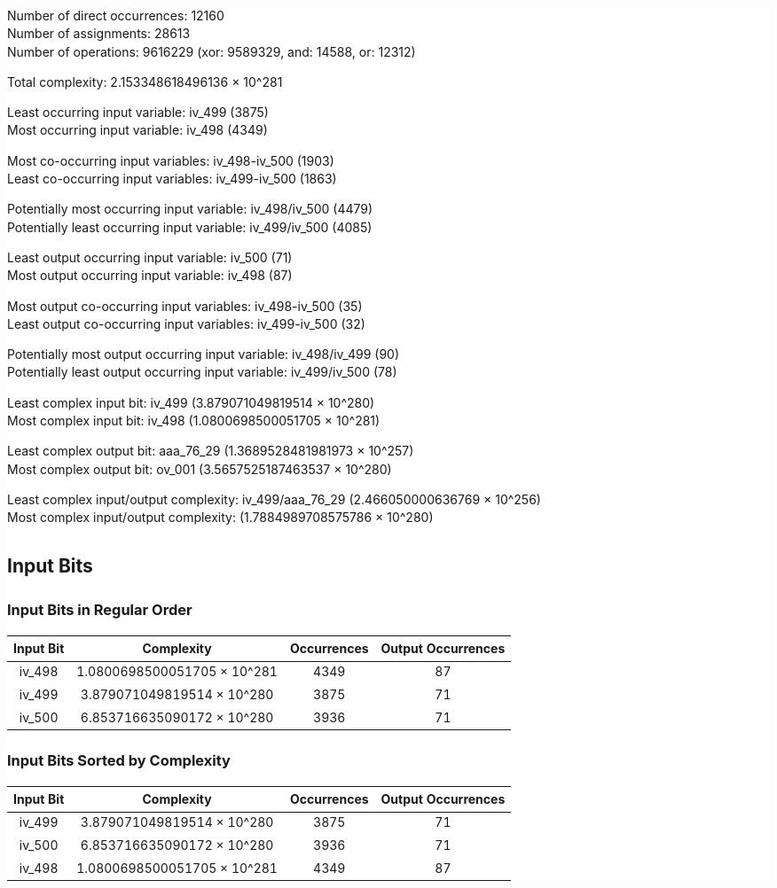 Number of direct occurrences: 12160  
Number of assignments: 28613  
Number of operations: 9616229
(xor: 9589329,
and: 14588,
or: 12312)

Total complexity: 2.153348618496136 × 10^281

Least occurring input variable: iv_499 (3875)  
Most occurring input variable: iv_498 (4349)

Most co-occurring input variables: iv_498-iv_500 (1903)  
Least co-occurring input variables: iv_499-iv_500 (1863)

Potentially most occurring input variable: iv_498/iv_500 (4479)  
Potentially least occurring input variable: iv_499/iv_500 (4085)

Least output occurring input variable: iv_500 (71)  
Most output occurring input variable: iv_498 (87)

Most output co-occurring input variables: iv_498-iv_500 (35)  
Least output co-occurring input variables: iv_499-iv_500 (32)

Potentially most output occurring input variable: iv_498/iv_499 (90)  
Potentially least output occurring input variable: iv_499/iv_500 (78)

Least complex input bit: iv_499 (3.879071049819514 × 10^280)  
Most complex input bit: iv_498 (1.0800698500051705 × 10^281)

Least complex output bit: aaa_76_29 (1.3689528481981973 × 10^257)  
Most complex output bit: ov_001 (3.5657525187463537 × 10^280)

Least complex input/output complexity: iv_499/aaa_76_29 (2.466050000636769 × 10^256)  
Most complex input/output complexity:  (1.7884989708575786 × 10^280)

## Input Bits

### Input Bits in Regular Order

| Input Bit | Complexity | Occurrences | Output Occurrences |
|:---------:|:----------:|:-----------:|:------------------:|
| iv_498 | 1.0800698500051705 × 10^281 | 4349 | 87 |
| iv_499 | 3.879071049819514 × 10^280 | 3875 | 71 |
| iv_500 | 6.853716635090172 × 10^280 | 3936 | 71 |

### Input Bits Sorted by Complexity

| Input Bit | Complexity | Occurrences | Output Occurrences |
|:---------:|:----------:|:-----------:|:------------------:|
| iv_499 | 3.879071049819514 × 10^280 | 3875 | 71 |
| iv_500 | 6.853716635090172 × 10^280 | 3936 | 71 |
| iv_498 | 1.0800698500051705 × 10^281 | 4349 | 87 |
